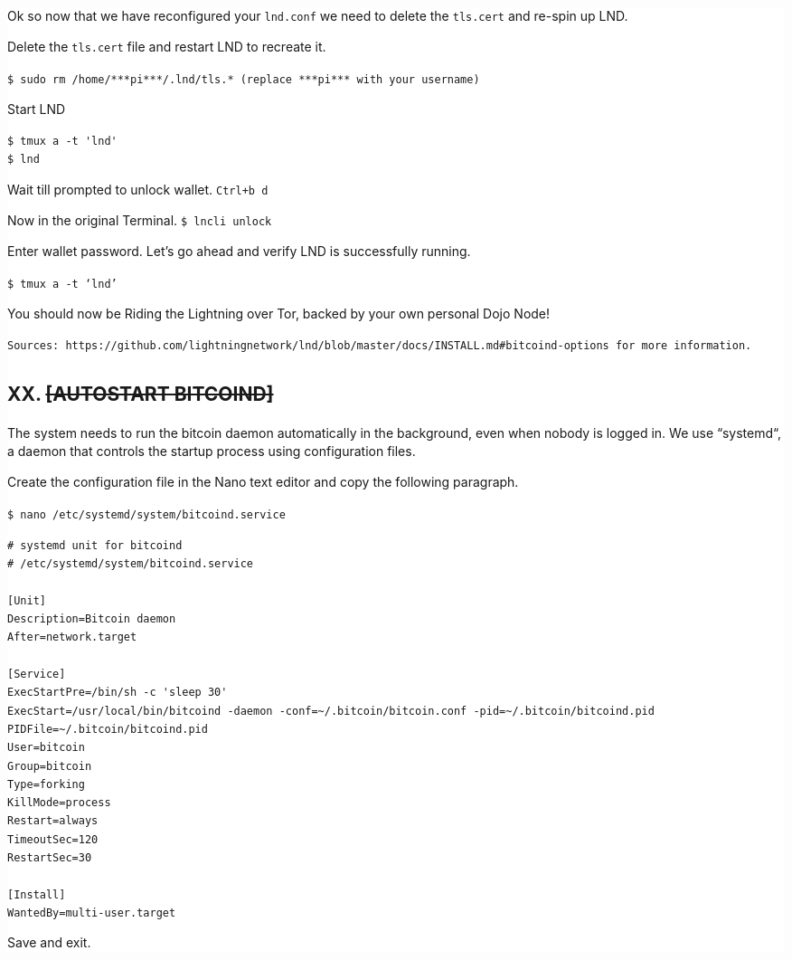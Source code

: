 Ok so now that we have reconfigured your `lnd.conf` we need to delete the `tls.cert` and re-spin up LND.

Delete the `tls.cert` file and restart LND to recreate it.

`$ sudo rm /home/***pi***/.lnd/tls.* (replace ***pi*** with your username)`

Start LND
```
$ tmux a -t 'lnd'
$ lnd
```
Wait till prompted to unlock wallet.
`Ctrl+b d`

Now in the original Terminal.
`$ lncli unlock`

Enter wallet password. Let’s go ahead and verify LND is successfully running.

`$ tmux a -t ‘lnd’`

You should now be Riding the Lightning over Tor, backed by your own personal Dojo Node!

`Sources: https://github.com/lightningnetwork/lnd/blob/master/docs/INSTALL.md#bitcoind-options for more information.`


## XX. ~~[AUTOSTART BITCOIND]~~

The system needs to run the bitcoin daemon automatically in the background, even when nobody is logged in. We use “systemd“, a daemon that controls the startup process using configuration files.

Create the configuration file in the Nano text editor and copy the following paragraph.

`$ nano /etc/systemd/system/bitcoind.service`

```
# systemd unit for bitcoind
# /etc/systemd/system/bitcoind.service

[Unit]
Description=Bitcoin daemon
After=network.target

[Service]
ExecStartPre=/bin/sh -c 'sleep 30'
ExecStart=/usr/local/bin/bitcoind -daemon -conf=~/.bitcoin/bitcoin.conf -pid=~/.bitcoin/bitcoind.pid
PIDFile=~/.bitcoin/bitcoind.pid
User=bitcoin
Group=bitcoin
Type=forking
KillMode=process
Restart=always
TimeoutSec=120
RestartSec=30

[Install]
WantedBy=multi-user.target
```
Save and exit.
